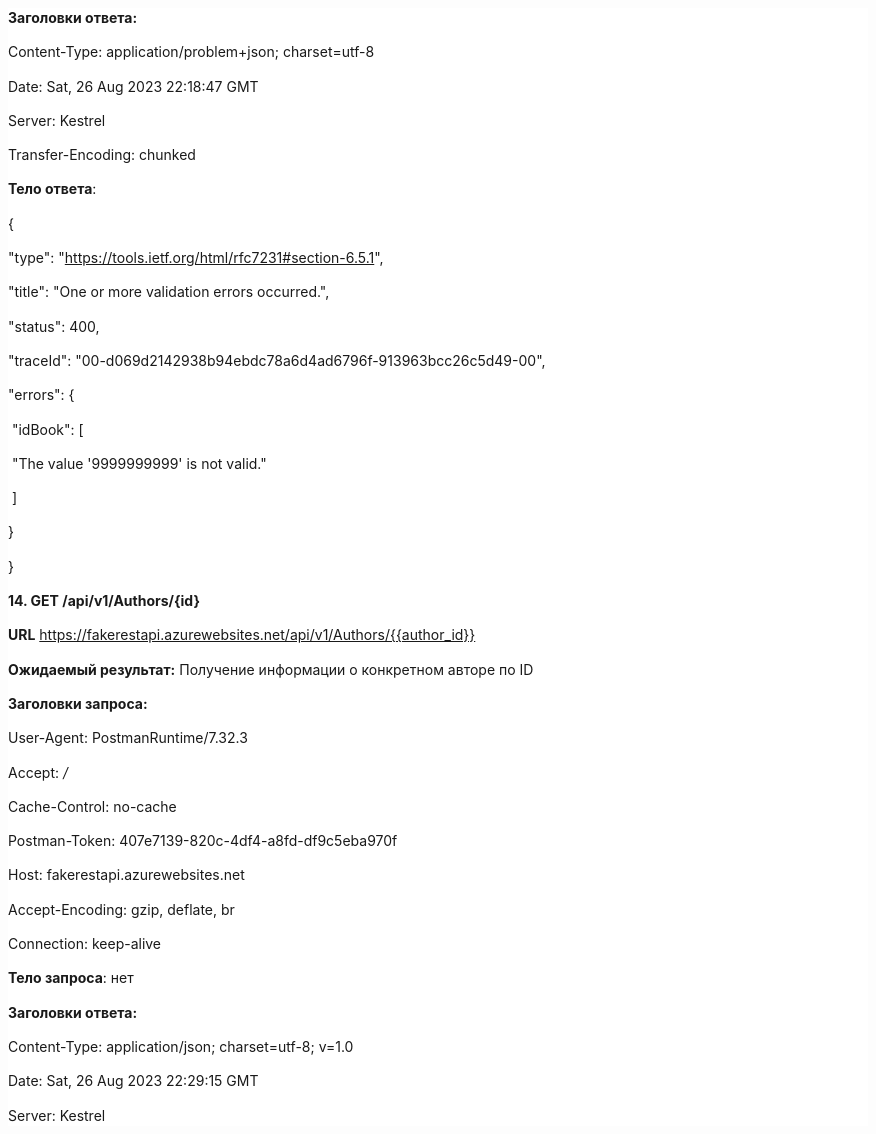 **Заголовки ответа:**

Content-Type: application/problem+json; charset=utf-8

Date: Sat, 26 Aug 2023 22:18:47 GMT

Server: Kestrel

Transfer-Encoding: chunked

**Тело ответа**:

{

  "type": "https://tools.ietf.org/html/rfc7231#section-6.5.1",

  "title": "One or more validation errors occurred.",

  "status": 400,

  "traceId": "00-d069d2142938b94ebdc78a6d4ad6796f-913963bcc26c5d49-00",

  "errors": {

​    "idBook": [

​      "The value '9999999999' is not valid."

​    ]

  }

}

**14. GET /api/v1/Authors/{id}**

**URL** https://fakerestapi.azurewebsites.net/api/v1/Authors/{{author_id}}

**Ожидаемый результат:** Получение информации о конкретном авторе по ID 

**Заголовки запроса:** 

User-Agent: PostmanRuntime/7.32.3

Accept: */*

Cache-Control: no-cache

Postman-Token: 407e7139-820c-4df4-a8fd-df9c5eba970f

Host: fakerestapi.azurewebsites.net

Accept-Encoding: gzip, deflate, br

Connection: keep-alive

**Тело запроса**: нет

**Заголовки ответа:**

Content-Type: application/json; charset=utf-8; v=1.0

Date: Sat, 26 Aug 2023 22:29:15 GMT

Server: Kestrel
